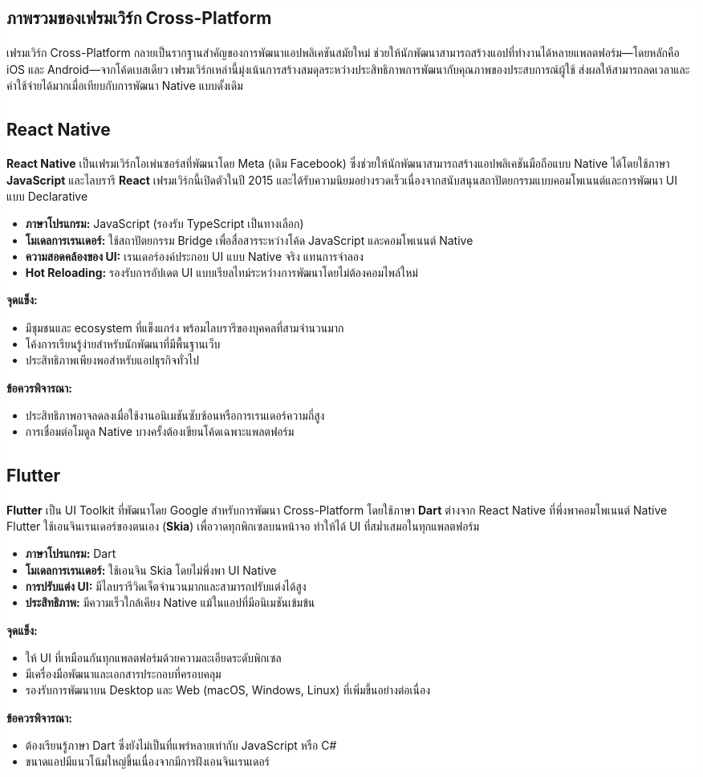  
## ภาพรวมของเฟรมเวิร์ก Cross-Platform

เฟรมเวิร์ก Cross-Platform กลายเป็นรากฐานสำคัญของการพัฒนาแอปพลิเคชันสมัยใหม่ ช่วยให้นักพัฒนาสามารถสร้างแอปที่ทำงานได้หลายแพลตฟอร์ม—โดยหลักคือ iOS และ Android—จากโค้ดเบสเดียว เฟรมเวิร์กเหล่านี้มุ่งเน้นการสร้างสมดุลระหว่างประสิทธิภาพการพัฒนากับคุณภาพของประสบการณ์ผู้ใช้ ส่งผลให้สามารถลดเวลาและค่าใช้จ่ายได้มากเมื่อเทียบกับการพัฒนา Native แบบดั้งเดิม

 

## React Native

**React Native** เป็นเฟรมเวิร์กโอเพ่นซอร์สที่พัฒนาโดย Meta (เดิม Facebook) ซึ่งช่วยให้นักพัฒนาสามารถสร้างแอปพลิเคชันมือถือแบบ Native ได้โดยใช้ภาษา **JavaScript** และไลบรารี **React** เฟรมเวิร์กนี้เปิดตัวในปี 2015 และได้รับความนิยมอย่างรวดเร็วเนื่องจากสนับสนุนสถาปัตยกรรมแบบคอมโพเนนต์และการพัฒนา UI แบบ Declarative

* **ภาษาโปรแกรม:** JavaScript (รองรับ TypeScript เป็นทางเลือก)
* **โมเดลการเรนเดอร์:** ใช้สถาปัตยกรรม Bridge เพื่อสื่อสารระหว่างโค้ด JavaScript และคอมโพเนนต์ Native
* **ความสอดคล้องของ UI:** เรนเดอร์องค์ประกอบ UI แบบ Native จริง แทนการจำลอง
* **Hot Reloading:** รองรับการอัปเดต UI แบบเรียลไทม์ระหว่างการพัฒนาโดยไม่ต้องคอมไพล์ใหม่

**จุดแข็ง:**

* มีชุมชนและ ecosystem ที่แข็งแกร่ง พร้อมไลบรารีของบุคคลที่สามจำนวนมาก
* โค้งการเรียนรู้ง่ายสำหรับนักพัฒนาที่มีพื้นฐานเว็บ
* ประสิทธิภาพเพียงพอสำหรับแอปธุรกิจทั่วไป

**ข้อควรพิจารณา:**

* ประสิทธิภาพอาจลดลงเมื่อใช้งานอนิเมชันซับซ้อนหรือการเรนเดอร์ความถี่สูง
* การเชื่อมต่อโมดูล Native บางครั้งต้องเขียนโค้ดเฉพาะแพลตฟอร์ม

 

## Flutter

**Flutter** เป็น UI Toolkit ที่พัฒนาโดย Google สำหรับการพัฒนา Cross-Platform โดยใช้ภาษา **Dart** ต่างจาก React Native ที่พึ่งพาคอมโพเนนต์ Native Flutter ใช้เอนจินเรนเดอร์ของตนเอง (**Skia**) เพื่อวาดทุกพิกเซลบนหน้าจอ ทำให้ได้ UI ที่สม่ำเสมอในทุกแพลตฟอร์ม

* **ภาษาโปรแกรม:** Dart
* **โมเดลการเรนเดอร์:** ใช้เอนจิน Skia โดยไม่พึ่งพา UI Native
* **การปรับแต่ง UI:** มีไลบรารีวิดเจ็ตจำนวนมากและสามารถปรับแต่งได้สูง
* **ประสิทธิภาพ:** มีความเร็วใกล้เคียง Native แม้ในแอปที่มีอนิเมชันเข้มข้น

**จุดแข็ง:**

* ให้ UI ที่เหมือนกันทุกแพลตฟอร์มด้วยความละเอียดระดับพิกเซล
* มีเครื่องมือพัฒนาและเอกสารประกอบที่ครอบคลุม
* รองรับการพัฒนาบน Desktop และ Web (macOS, Windows, Linux) ที่เพิ่มขึ้นอย่างต่อเนื่อง

**ข้อควรพิจารณา:**

* ต้องเรียนรู้ภาษา Dart ซึ่งยังไม่เป็นที่แพร่หลายเท่ากับ JavaScript หรือ C#
* ขนาดแอปมีแนวโน้มใหญ่ขึ้นเนื่องจากมีการฝังเอนจินเรนเดอร์
